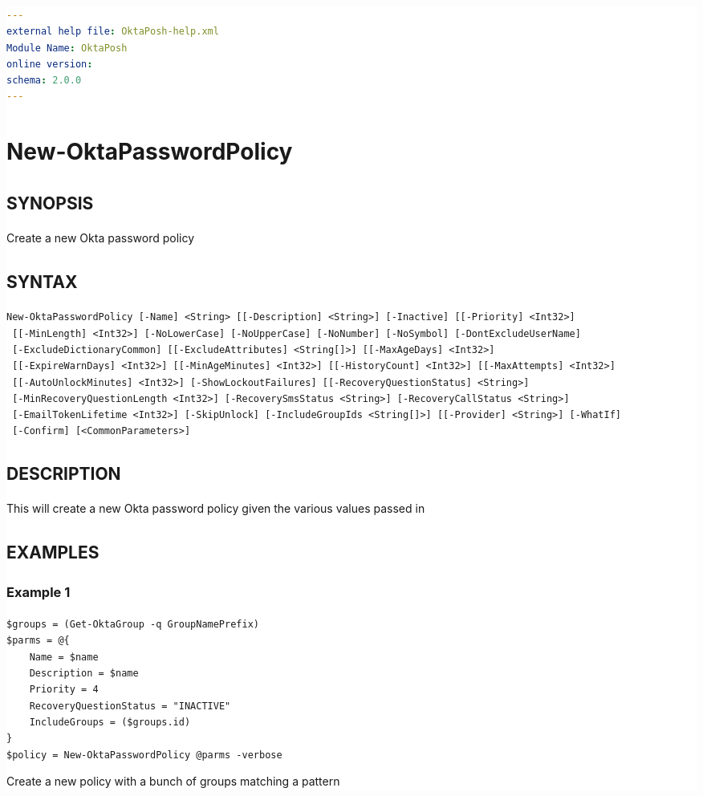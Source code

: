 ```yaml
---
external help file: OktaPosh-help.xml
Module Name: OktaPosh
online version:
schema: 2.0.0
---
```


# New-OktaPasswordPolicy

## SYNOPSIS
Create a new Okta password policy

## SYNTAX

```
New-OktaPasswordPolicy [-Name] <String> [[-Description] <String>] [-Inactive] [[-Priority] <Int32>]
 [[-MinLength] <Int32>] [-NoLowerCase] [-NoUpperCase] [-NoNumber] [-NoSymbol] [-DontExcludeUserName]
 [-ExcludeDictionaryCommon] [[-ExcludeAttributes] <String[]>] [[-MaxAgeDays] <Int32>]
 [[-ExpireWarnDays] <Int32>] [[-MinAgeMinutes] <Int32>] [[-HistoryCount] <Int32>] [[-MaxAttempts] <Int32>]
 [[-AutoUnlockMinutes] <Int32>] [-ShowLockoutFailures] [[-RecoveryQuestionStatus] <String>]
 [-MinRecoveryQuestionLength <Int32>] [-RecoverySmsStatus <String>] [-RecoveryCallStatus <String>]
 [-EmailTokenLifetime <Int32>] [-SkipUnlock] [-IncludeGroupIds <String[]>] [[-Provider] <String>] [-WhatIf]
 [-Confirm] [<CommonParameters>]
```

## DESCRIPTION
This will create a new Okta password policy given the various values passed in

## EXAMPLES

### Example 1
```
$groups = (Get-OktaGroup -q GroupNamePrefix)
$parms = @{
    Name = $name
    Description = $name
    Priority = 4
    RecoveryQuestionStatus = "INACTIVE"
    IncludeGroups = ($groups.id)
}
$policy = New-OktaPasswordPolicy @parms -verbose
```

Create a new policy with a bunch of groups matching a pattern
